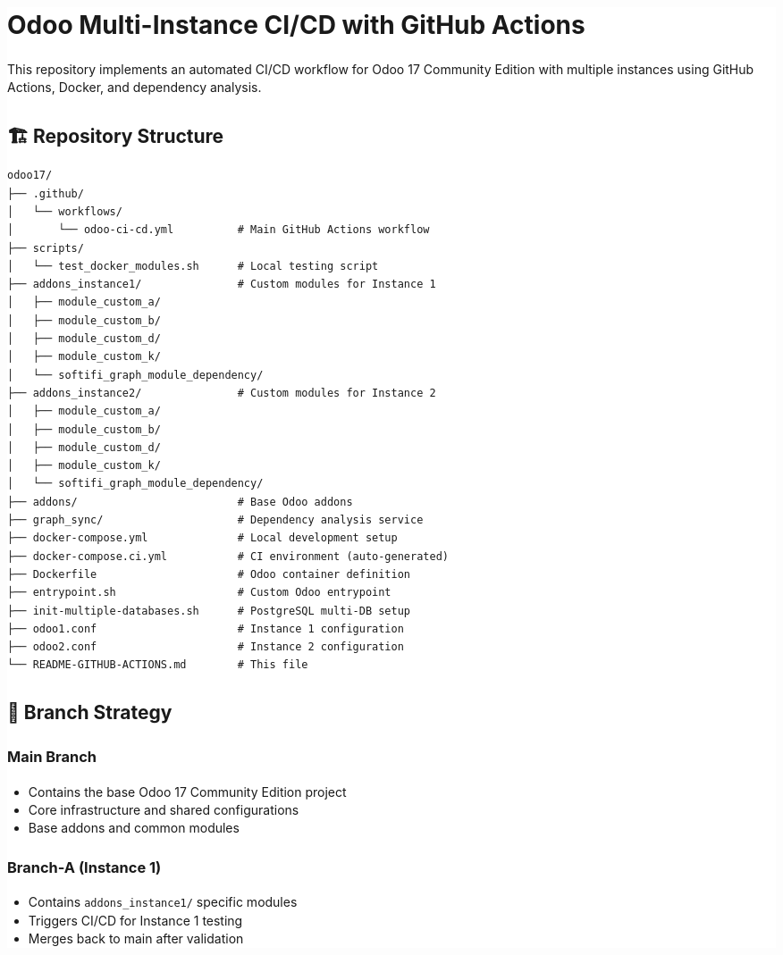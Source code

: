 # Odoo Multi-Instance CI/CD with GitHub Actions

This repository implements an automated CI/CD workflow for Odoo 17 Community Edition with multiple instances using GitHub Actions, Docker, and dependency analysis.

## 🏗️ Repository Structure

```
odoo17/
├── .github/
│   └── workflows/
│       └── odoo-ci-cd.yml          # Main GitHub Actions workflow
├── scripts/
│   └── test_docker_modules.sh      # Local testing script
├── addons_instance1/               # Custom modules for Instance 1
│   ├── module_custom_a/
│   ├── module_custom_b/
│   ├── module_custom_d/
│   ├── module_custom_k/
│   └── softifi_graph_module_dependency/
├── addons_instance2/               # Custom modules for Instance 2
│   ├── module_custom_a/
│   ├── module_custom_b/
│   ├── module_custom_d/
│   ├── module_custom_k/
│   └── softifi_graph_module_dependency/
├── addons/                         # Base Odoo addons
├── graph_sync/                     # Dependency analysis service
├── docker-compose.yml              # Local development setup
├── docker-compose.ci.yml           # CI environment (auto-generated)
├── Dockerfile                      # Odoo container definition
├── entrypoint.sh                   # Custom Odoo entrypoint
├── init-multiple-databases.sh      # PostgreSQL multi-DB setup
├── odoo1.conf                      # Instance 1 configuration
├── odoo2.conf                      # Instance 2 configuration
└── README-GITHUB-ACTIONS.md        # This file
```

## 🚀 Branch Strategy

### Main Branch
- Contains the base Odoo 17 Community Edition project
- Core infrastructure and shared configurations
- Base addons and common modules

### Branch-A (Instance 1)
- Contains `addons_instance1/` specific modules
- Triggers CI/CD for Instance 1 testing
- Merges back to main after validation
